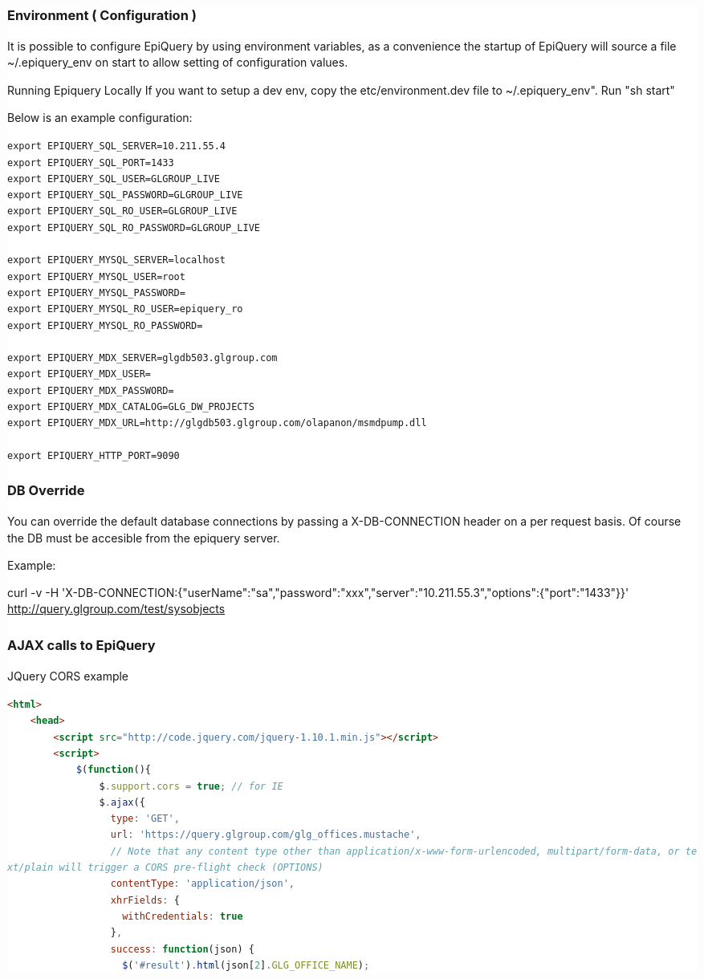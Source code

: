 ### Environment ( Configuration )
It is possible to configure EpiQuery by using environment variables, as
a convenience the startup of EpiQuery will source a file ~/.epiquery_env
on start to allow setting of configuration values. 

  Running Epiquery Locally
    If you want to setup a dev env, copy the etc/environment.dev file to ~/.epiquery_env". 
    Run "sh start"

  Below is an example configuration:

    export EPIQUERY_SQL_SERVER=10.211.55.4
    export EPIQUERY_SQL_PORT=1433
    export EPIQUERY_SQL_USER=GLGROUP_LIVE
    export EPIQUERY_SQL_PASSWORD=GLGROUP_LIVE
    export EPIQUERY_SQL_RO_USER=GLGROUP_LIVE
    export EPIQUERY_SQL_RO_PASSWORD=GLGROUP_LIVE

    export EPIQUERY_MYSQL_SERVER=localhost
    export EPIQUERY_MYSQL_USER=root
    export EPIQUERY_MYSQL_PASSWORD=
    export EPIQUERY_MYSQL_RO_USER=epiquery_ro
    export EPIQUERY_MYSQL_RO_PASSWORD=

	export EPIQUERY_MDX_SERVER=glgdb503.glgroup.com
	export EPIQUERY_MDX_USER=
	export EPIQUERY_MDX_PASSWORD=
	export EPIQUERY_MDX_CATALOG=GLG_DW_PROJECTS
	export EPIQUERY_MDX_URL=http://glgdb503.glgroup.com/olapanon/msmdpump.dll

    export EPIQUERY_HTTP_PORT=9090

### DB Override
You can override the default database connections by passing a
X-DB-CONNECTION
header on a per request basis. Of course the DB must be accesible from
the epiquery server.

Example:

curl -v -H
'X-DB-CONNECTION:{"userName":"sa","password":"xxx","server":"10.211.55.3","options":{"port":"1433"}}'
http://query.glgroup.com/test/sysobjects

### AJAX calls to EpiQuery

JQuery CORS example

```html
<html>
    <head>
        <script src="http://code.jquery.com/jquery-1.10.1.min.js"></script>
        <script>
            $(function(){
                $.support.cors = true; // for IE
                $.ajax({
                  type: 'GET',
                  url: 'https://query.glgroup.com/glg_offices.mustache',
                  // Note that any content type other than application/x-www-form-urlencoded, multipart/form-data, or text/plain will trigger a CORS pre-flight check (OPTIONS)
                  contentType: 'application/json',
                  xhrFields: {
                    withCredentials: true 
                  },
                  success: function(json) {
                    $('#result').html(json[2].GLG_OFFICE_NAME);
```